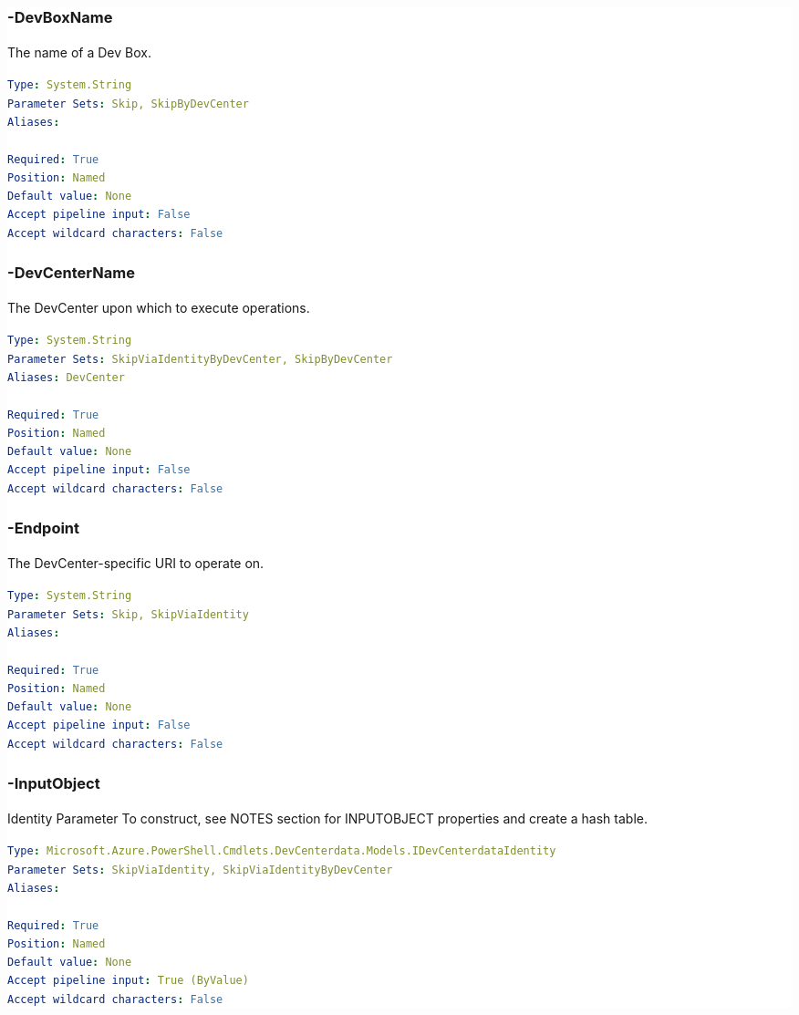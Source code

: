 ### -DevBoxName
The name of a Dev Box.

```yaml
Type: System.String
Parameter Sets: Skip, SkipByDevCenter
Aliases:

Required: True
Position: Named
Default value: None
Accept pipeline input: False
Accept wildcard characters: False
```

### -DevCenterName
The DevCenter upon which to execute operations.

```yaml
Type: System.String
Parameter Sets: SkipViaIdentityByDevCenter, SkipByDevCenter
Aliases: DevCenter

Required: True
Position: Named
Default value: None
Accept pipeline input: False
Accept wildcard characters: False
```

### -Endpoint
The DevCenter-specific URI to operate on.

```yaml
Type: System.String
Parameter Sets: Skip, SkipViaIdentity
Aliases:

Required: True
Position: Named
Default value: None
Accept pipeline input: False
Accept wildcard characters: False
```

### -InputObject
Identity Parameter
To construct, see NOTES section for INPUTOBJECT properties and create a hash table.

```yaml
Type: Microsoft.Azure.PowerShell.Cmdlets.DevCenterdata.Models.IDevCenterdataIdentity
Parameter Sets: SkipViaIdentity, SkipViaIdentityByDevCenter
Aliases:

Required: True
Position: Named
Default value: None
Accept pipeline input: True (ByValue)
Accept wildcard characters: False
```
